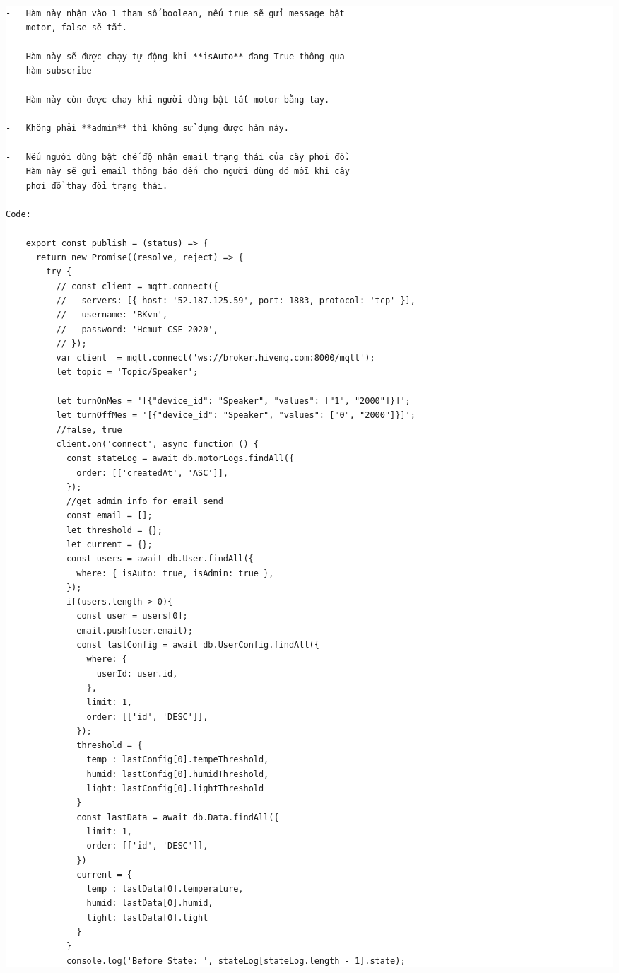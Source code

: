     -   Hàm này nhận vào 1 tham số boolean, nếu true sẽ gửi message bật
        motor, false sẽ tắt.

    -   Hàm này sẽ được chạy tự động khi **isAuto** đang True thông qua
        hàm subscribe

    -   Hàm này còn được chay khi người dùng bật tắt motor bằng tay.

    -   Không phải **admin** thì không sử dụng được hàm này.

    -   Nếu người dùng bật chế độ nhận email trạng thái của cây phơi đồ.
        Hàm này sẽ gửi email thông báo đến cho người dùng đó mỗi khi cây
        phơi đồ thay đổi trạng thái.

    Code:

        export const publish = (status) => {
          return new Promise((resolve, reject) => {
            try {
              // const client = mqtt.connect({
              //   servers: [{ host: '52.187.125.59', port: 1883, protocol: 'tcp' }],
              //   username: 'BKvm',
              //   password: 'Hcmut_CSE_2020',
              // });
              var client  = mqtt.connect('ws://broker.hivemq.com:8000/mqtt');
              let topic = 'Topic/Speaker';

              let turnOnMes = '[{"device_id": "Speaker", "values": ["1", "2000"]}]';
              let turnOffMes = '[{"device_id": "Speaker", "values": ["0", "2000"]}]';
              //false, true
              client.on('connect', async function () {
                const stateLog = await db.motorLogs.findAll({
                  order: [['createdAt', 'ASC']],
                });
                //get admin info for email send
                const email = [];
                let threshold = {};
                let current = {}; 
                const users = await db.User.findAll({
                  where: { isAuto: true, isAdmin: true },
                });
                if(users.length > 0){
                  const user = users[0];
                  email.push(user.email);
                  const lastConfig = await db.UserConfig.findAll({
                    where: {
                      userId: user.id,
                    },
                    limit: 1,
                    order: [['id', 'DESC']],
                  });
                  threshold = {
                    temp : lastConfig[0].tempeThreshold,
                    humid: lastConfig[0].humidThreshold,
                    light: lastConfig[0].lightThreshold
                  }
                  const lastData = await db.Data.findAll({
                    limit: 1,
                    order: [['id', 'DESC']],
                  })
                  current = {
                    temp : lastData[0].temperature,
                    humid: lastData[0].humid,
                    light: lastData[0].light
                  }
                }
                console.log('Before State: ', stateLog[stateLog.length - 1].state);